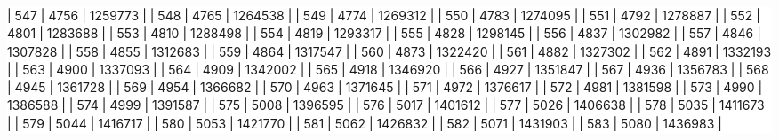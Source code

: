 | 547 | 4756 | 1259773 |
| 548 | 4765 | 1264538 |
| 549 | 4774 | 1269312 |
| 550 | 4783 | 1274095 |
| 551 | 4792 | 1278887 |
| 552 | 4801 | 1283688 |
| 553 | 4810 | 1288498 |
| 554 | 4819 | 1293317 |
| 555 | 4828 | 1298145 |
| 556 | 4837 | 1302982 |
| 557 | 4846 | 1307828 |
| 558 | 4855 | 1312683 |
| 559 | 4864 | 1317547 |
| 560 | 4873 | 1322420 |
| 561 | 4882 | 1327302 |
| 562 | 4891 | 1332193 |
| 563 | 4900 | 1337093 |
| 564 | 4909 | 1342002 |
| 565 | 4918 | 1346920 |
| 566 | 4927 | 1351847 |
| 567 | 4936 | 1356783 |
| 568 | 4945 | 1361728 |
| 569 | 4954 | 1366682 |
| 570 | 4963 | 1371645 |
| 571 | 4972 | 1376617 |
| 572 | 4981 | 1381598 |
| 573 | 4990 | 1386588 |
| 574 | 4999 | 1391587 |
| 575 | 5008 | 1396595 |
| 576 | 5017 | 1401612 |
| 577 | 5026 | 1406638 |
| 578 | 5035 | 1411673 |
| 579 | 5044 | 1416717 |
| 580 | 5053 | 1421770 |
| 581 | 5062 | 1426832 |
| 582 | 5071 | 1431903 |
| 583 | 5080 | 1436983 |